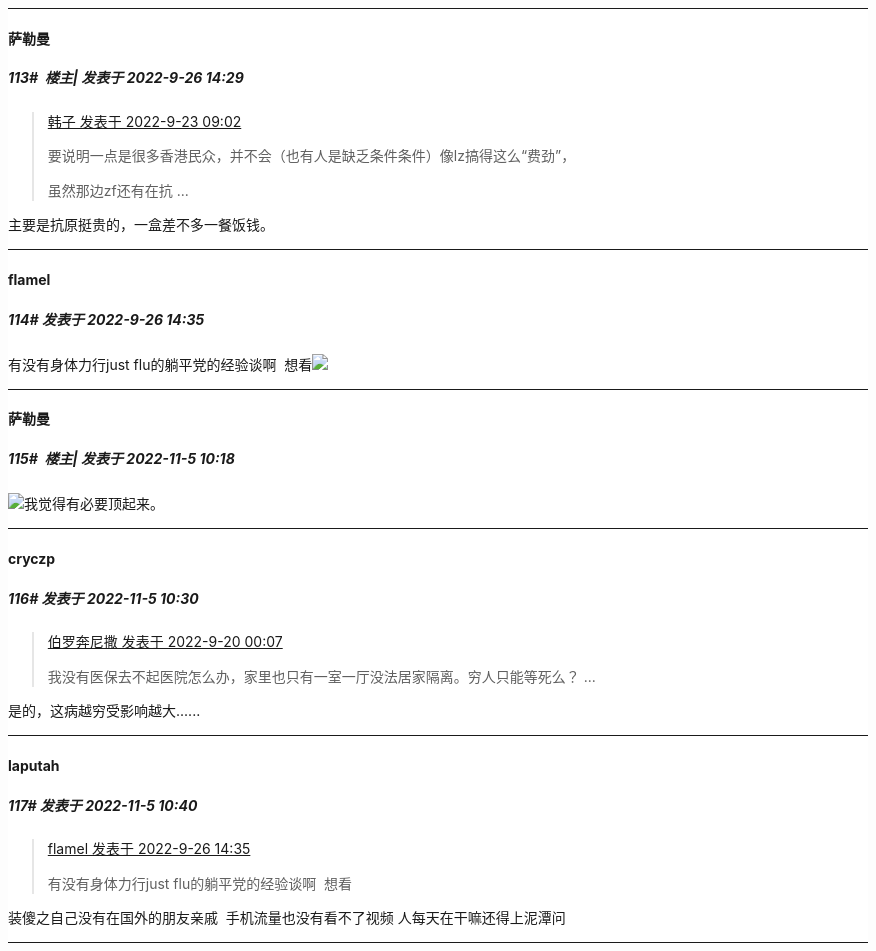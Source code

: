 

*****

####  萨勒曼  
##### 113#         楼主| 发表于 2022-9-26 14:29

<blockquote><a href="httphttps://bbs.saraba1st.com/2b/forum.php?mod=redirect&amp;goto=findpost&amp;pid=57606417&amp;ptid=2095583" target="_blank">韩子 发表于 2022-9-23 09:02</a>

要说明一点是很多香港民众，并不会（也有人是缺乏条件条件）像lz搞得这么“费劲”，

虽然那边zf还有在抗 ...</blockquote>
主要是抗原挺贵的，一盒差不多一餐饭钱。

*****

####  flamel  
##### 114#       发表于 2022-9-26 14:35

有没有身体力行just flu的躺平党的经验谈啊  想看<img src="https://static.saraba1st.com/image/smiley/face2017/067.png" referrerpolicy="no-referrer">

*****

####  萨勒曼  
##### 115#         楼主| 发表于 2022-11-5 10:18

<img src="https://static.saraba1st.com/image/smiley/face2017/037.png" referrerpolicy="no-referrer">我觉得有必要顶起来。



*****

####  cryczp  
##### 116#       发表于 2022-11-5 10:30

<blockquote><a href="httphttps://bbs.saraba1st.com/2b/forum.php?mod=redirect&amp;goto=findpost&amp;pid=57560147&amp;ptid=2095583" target="_blank">伯罗奔尼撒 发表于 2022-9-20 00:07</a>

我没有医保去不起医院怎么办，家里也只有一室一厅没法居家隔离。穷人只能等死么？ ...</blockquote>
是的，这病越穷受影响越大......



*****

####  laputah  
##### 117#       发表于 2022-11-5 10:40

<blockquote><a href="httphttps://bbs.saraba1st.com/2b/forum.php?mod=redirect&amp;goto=findpost&amp;pid=57656573&amp;ptid=2095583" target="_blank">flamel 发表于 2022-9-26 14:35</a>

有没有身体力行just flu的躺平党的经验谈啊  想看</blockquote>
装傻之自己没有在国外的朋友亲戚  手机流量也没有看不了视频 人每天在干嘛还得上泥潭问 



*****
